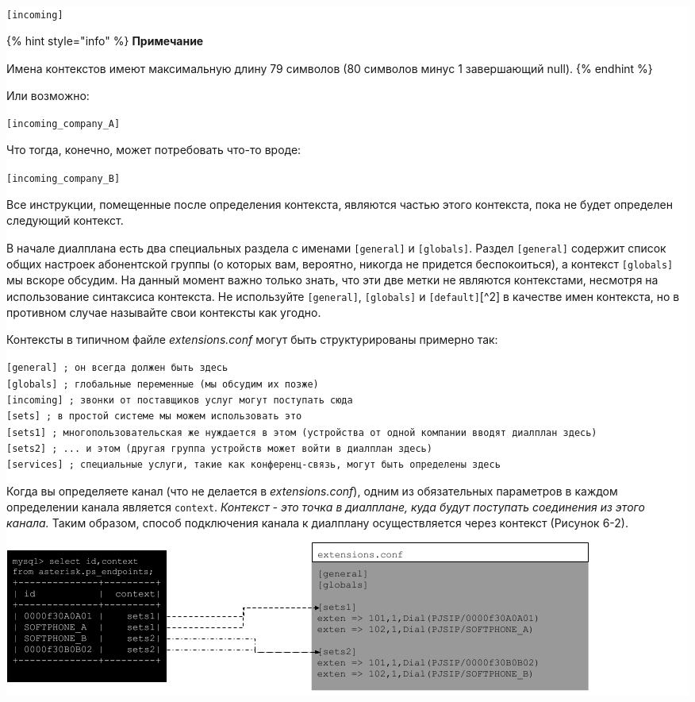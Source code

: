 ```text
[incoming]
```

{% hint style="info" %}
**Примечание**

Имена контекстов имеют максимальную длину 79 символов \(80 символов минус 1 завершающий null\).
{% endhint %}

Или возможно:

```text
[incoming_company_A]
```

Что тогда, конечно, может потребовать что-то вроде:

```text
[incoming_company_B]
```

Все инструкции, помещенные после определения контекста, являются частью этого контекста, пока не будет определен следующий контекст.

В начале диалплана есть два специальных раздела с именами `[general]` и `[globals]`. Раздел `[general]` содержит список общих настроек абонентской группы \(о которых вам, вероятно, никогда не придется беспокоиться\), а контекст `[globals]`мы вскоре обсудим. На данный момент важно только знать, что эти две метки не являются контекстами, несмотря на использование синтаксиса контекста. Не используйте `[general]`, `[globals]` и `[default]`\[^2\] в качестве имен контекста, но в противном случае называйте свои контексты как угодно.

Контексты в типичном файле _extensions.conf_ могут быть структурированы примерно так:

```text
[general] ; он всегда должен быть здесь
[globals] ; глобальные переменные (мы обсудим их позже)
[incoming] ; звонки от поставщиков услуг могут поступать сюда
[sets] ; в простой системе мы можем использовать это
[sets1] ; многопользовательская же нуждается в этом (устройства от одной компании вводят диалплан здесь)
[sets2] ; ... и этом (другая группа устройств может войти в диалплан здесь)
[services] ; специальные услуги, такие как конференц-связь, могут быть определены здесь
```



Когда вы определяете канал \(что не делается в _extensions.conf_\), одним из обязательных параметров в каждом определении канала является `context`. _Контекст - это точка в диалплане, куда будут поступать соединения из этого канала._ Таким образом, способ подключения канала к диалплану осуществляется через контекст \(Рисунок 6-2\).

![&#x420;&#x438;&#x441;&#x443;&#x43D;&#x43E;&#x43A; 6-2. &#x421;&#x432;&#x44F;&#x437;&#x44C; &#x43C;&#x435;&#x436;&#x434;&#x443; &#x43A;&#x43E;&#x43D;&#x444;&#x438;&#x433;&#x443;&#x440;&#x430;&#x446;&#x438;&#x435;&#x439; &#x43A;&#x430;&#x43D;&#x430;&#x43B;&#x430; \(&#x441;&#x43B;&#x435;&#x432;&#x430;\) &#x438; &#x43A;&#x43E;&#x43D;&#x442;&#x435;&#x43A;&#x441;&#x442;&#x430;&#x43C;&#x438; &#x432; &#x434;&#x438;&#x430;&#x43B;&#x43F;&#x43B;&#x430;&#x43D;&#x435; \(&#x441;&#x43F;&#x440;&#x430;&#x432;&#x430;\)](.gitbook/assets/1.png)
